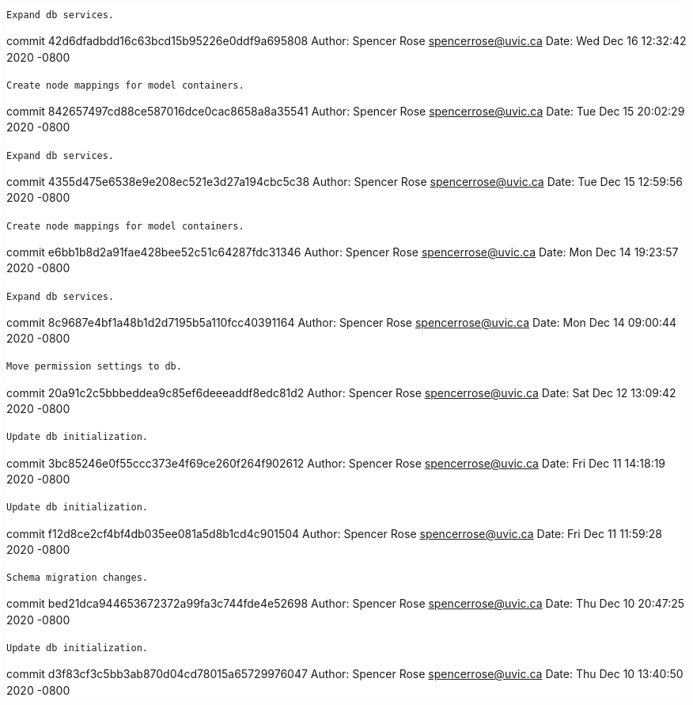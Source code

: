     Expand db services.

commit 42d6dfadbdd16c63bcd15b95226e0ddf9a695808
Author: Spencer Rose <spencerrose@uvic.ca>
Date:   Wed Dec 16 12:32:42 2020 -0800

    Create node mappings for model containers.

commit 842657497cd88ce587016dce0cac8658a8a35541
Author: Spencer Rose <spencerrose@uvic.ca>
Date:   Tue Dec 15 20:02:29 2020 -0800

    Expand db services.

commit 4355d475e6538e9e208ec521e3d27a194cbc5c38
Author: Spencer Rose <spencerrose@uvic.ca>
Date:   Tue Dec 15 12:59:56 2020 -0800

    Create node mappings for model containers.

commit e6bb1b8d2a91fae428bee52c51c64287fdc31346
Author: Spencer Rose <spencerrose@uvic.ca>
Date:   Mon Dec 14 19:23:57 2020 -0800

    Expand db services.

commit 8c9687e4bf1a48b1d2d7195b5a110fcc40391164
Author: Spencer Rose <spencerrose@uvic.ca>
Date:   Mon Dec 14 09:00:44 2020 -0800

    Move permission settings to db.

commit 20a91c2c5bbbeddea9c85ef6deeeaddf8edc81d2
Author: Spencer Rose <spencerrose@uvic.ca>
Date:   Sat Dec 12 13:09:42 2020 -0800

    Update db initialization.

commit 3bc85246e0f55ccc373e4f69ce260f264f902612
Author: Spencer Rose <spencerrose@uvic.ca>
Date:   Fri Dec 11 14:18:19 2020 -0800

    Update db initialization.

commit f12d8ce2cf4bf4db035ee081a5d8b1cd4c901504
Author: Spencer Rose <spencerrose@uvic.ca>
Date:   Fri Dec 11 11:59:28 2020 -0800

    Schema migration changes.

commit bed21dca944653672372a99fa3c744fde4e52698
Author: Spencer Rose <spencerrose@uvic.ca>
Date:   Thu Dec 10 20:47:25 2020 -0800

    Update db initialization.

commit d3f83cf3c5bb3ab870d04cd78015a65729976047
Author: Spencer Rose <spencerrose@uvic.ca>
Date:   Thu Dec 10 13:40:50 2020 -0800
